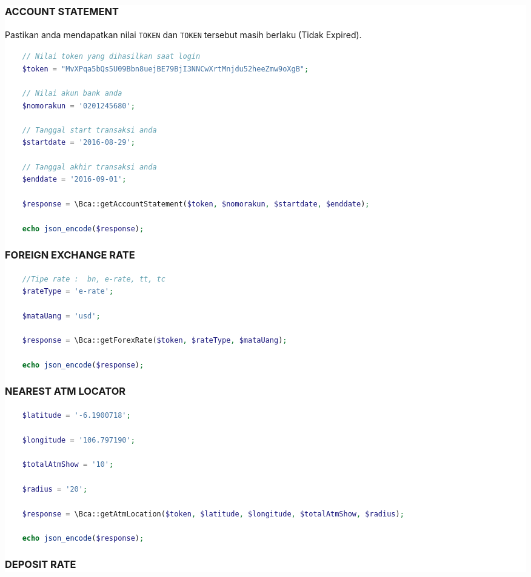 ### ACCOUNT STATEMENT

Pastikan anda mendapatkan nilai ```TOKEN``` dan ```TOKEN``` tersebut masih berlaku (Tidak Expired).

```php
	// Nilai token yang dihasilkan saat login
	$token = "MvXPqa5bQs5U09Bbn8uejBE79BjI3NNCwXrtMnjdu52heeZmw9oXgB";

	// Nilai akun bank anda
	$nomorakun = '0201245680';
	
	// Tanggal start transaksi anda
	$startdate = '2016-08-29';
	
	// Tanggal akhir transaksi anda
	$enddate = '2016-09-01';

	$response = \Bca::getAccountStatement($token, $nomorakun, $startdate, $enddate);

	echo json_encode($response);
```

### FOREIGN EXCHANGE RATE

```php
	//Tipe rate :  bn, e-rate, tt, tc
	$rateType = 'e-rate';

	$mataUang = 'usd';

	$response = \Bca::getForexRate($token, $rateType, $mataUang);

	echo json_encode($response);
```

### NEAREST ATM LOCATOR

```php
	$latitude = '-6.1900718';

	$longitude = '106.797190';

	$totalAtmShow = '10';

	$radius = '20';

	$response = \Bca::getAtmLocation($token, $latitude, $longitude, $totalAtmShow, $radius);

	echo json_encode($response);
```

### DEPOSIT RATE
